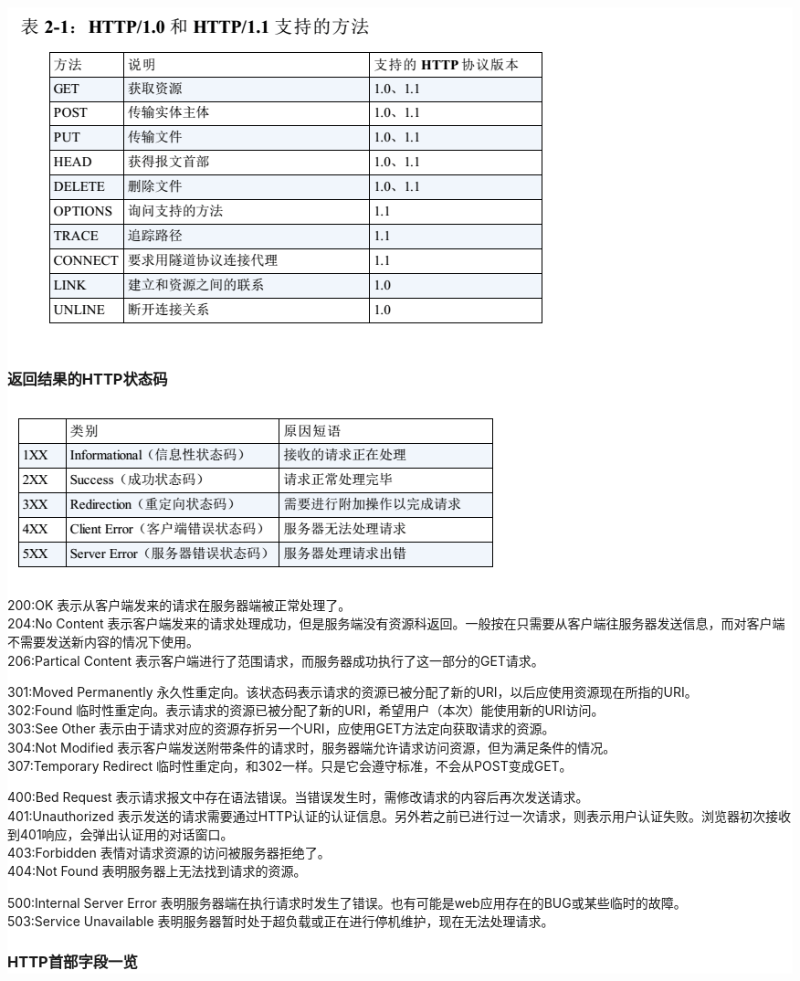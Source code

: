 ![h7](h/h7.png)  

### 返回结果的HTTP状态码  
![h8](h/h8.png)  

200:OK 表示从客户端发来的请求在服务器端被正常处理了。   
204:No Content 表示客户端发来的请求处理成功，但是服务端没有资源科返回。一般按在只需要从客户端往服务器发送信息，而对客户端不需要发送新内容的情况下使用。  
206:Partical Content 表示客户端进行了范围请求，而服务器成功执行了这一部分的GET请求。  

301:Moved Permanently 永久性重定向。该状态码表示请求的资源已被分配了新的URI，以后应使用资源现在所指的URI。  
302:Found 临时性重定向。表示请求的资源已被分配了新的URI，希望用户（本次）能使用新的URI访问。  
303:See Other 表示由于请求对应的资源存折另一个URI，应使用GET方法定向获取请求的资源。  
304:Not Modified 表示客户端发送附带条件的请求时，服务器端允许请求访问资源，但为满足条件的情况。  
307:Temporary Redirect 临时性重定向，和302一样。只是它会遵守标准，不会从POST变成GET。  

400:Bed Request 表示请求报文中存在语法错误。当错误发生时，需修改请求的内容后再次发送请求。  
401:Unauthorized 表示发送的请求需要通过HTTP认证的认证信息。另外若之前已进行过一次请求，则表示用户认证失败。浏览器初次接收到401响应，会弹出认证用的对话窗口。  
403:Forbidden 表情对请求资源的访问被服务器拒绝了。  
404:Not Found 表明服务器上无法找到请求的资源。  

500:Internal Server Error 表明服务器端在执行请求时发生了错误。也有可能是web应用存在的BUG或某些临时的故障。  
503:Service Unavailable 表明服务器暂时处于超负载或正在进行停机维护，现在无法处理请求。

### HTTP首部字段一览  